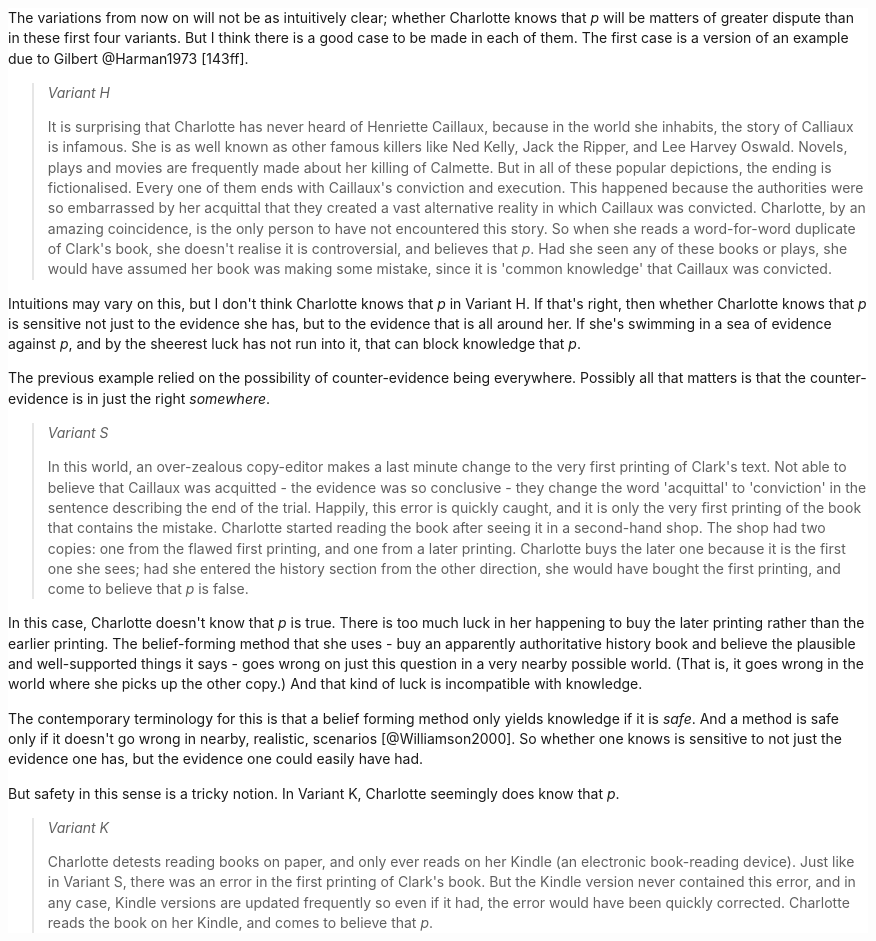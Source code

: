 The variations from now on will not be as intuitively clear; whether Charlotte knows that $p$ will be matters of greater dispute than in these first four variants. But I think there is a good case to be made in each of them. The first case is a version of an example due to Gilbert @Harman1973 [143ff].

> _Variant H_
> 
> It is surprising that Charlotte has never heard of Henriette Caillaux, because in the world she inhabits, the story of Calliaux is infamous. She is as well known as other famous killers like Ned Kelly, Jack the Ripper, and Lee Harvey Oswald. Novels, plays and movies are frequently made about her killing of Calmette. But in all of these popular depictions, the ending is fictionalised. Every one of them ends with Caillaux's conviction and execution. This happened because the authorities were so embarrassed by her acquittal that they created a vast alternative reality in which Caillaux was convicted. Charlotte, by an amazing coincidence, is the only person to have not encountered this story. So when she reads a word-for-word duplicate of Clark's book, she doesn't realise it is controversial, and believes that $p$. Had she seen any of these books or plays, she would have assumed her book was making some mistake, since it is 'common knowledge' that Caillaux was convicted.

Intuitions may vary on this, but I don't think Charlotte knows that $p$ in Variant H. If that's right, then whether Charlotte knows that $p$ is sensitive not just to the evidence she has, but to the evidence that is all around her. If she's swimming in a sea of evidence against $p$, and by the sheerest luck has not run into it, that can block knowledge that $p$.

The previous example relied on the possibility of counter-evidence being everywhere. Possibly all that matters is that the counter-evidence is in just the right _somewhere_.

> _Variant S_
> 
> In this world, an over-zealous copy-editor makes a last minute change to the very first printing of Clark's text. Not able to believe that Caillaux was acquitted - the evidence was so conclusive - they change the word 'acquittal' to 'conviction' in the sentence describing the end of the trial. Happily, this error is quickly caught, and it is only the very first printing of the book that contains the mistake. Charlotte started reading the book after seeing it in a second-hand shop. The shop had two copies: one from the flawed first printing, and one from a later printing. Charlotte buys the later one because it is the first one she sees; had she entered the history section from the other direction, she would have bought the first printing, and come to believe that $p$ is false.

In this case, Charlotte doesn't know that $p$ is true. There is too much luck in her happening to buy the later printing rather than the earlier printing. The belief-forming method that she uses - buy an apparently authoritative history book and believe the plausible and well-supported things it says - goes wrong on just this question in a very nearby possible world. (That is, it goes wrong in the world where she picks up the other copy.) And that kind of luck is incompatible with knowledge.

The contemporary terminology for this is that a belief forming method only yields knowledge if it is _safe_. And a method is safe only if it doesn't go wrong in nearby, realistic, scenarios [@Williamson2000]. So whether one knows is sensitive to not just the evidence one has, but the evidence one could easily have had.

But safety in this sense is a tricky notion. In Variant K, Charlotte seemingly does know that $p$.

> _Variant K_
> 
> Charlotte detests reading books on paper, and only ever reads on her Kindle (an electronic book-reading device). Just like in Variant S, there was an error in the first printing of Clark's book. But the Kindle version never contained this error, and in any case, Kindle versions are updated frequently so even if it had, the error would have been quickly corrected. Charlotte reads the book on her Kindle, and comes to believe that $p$.
